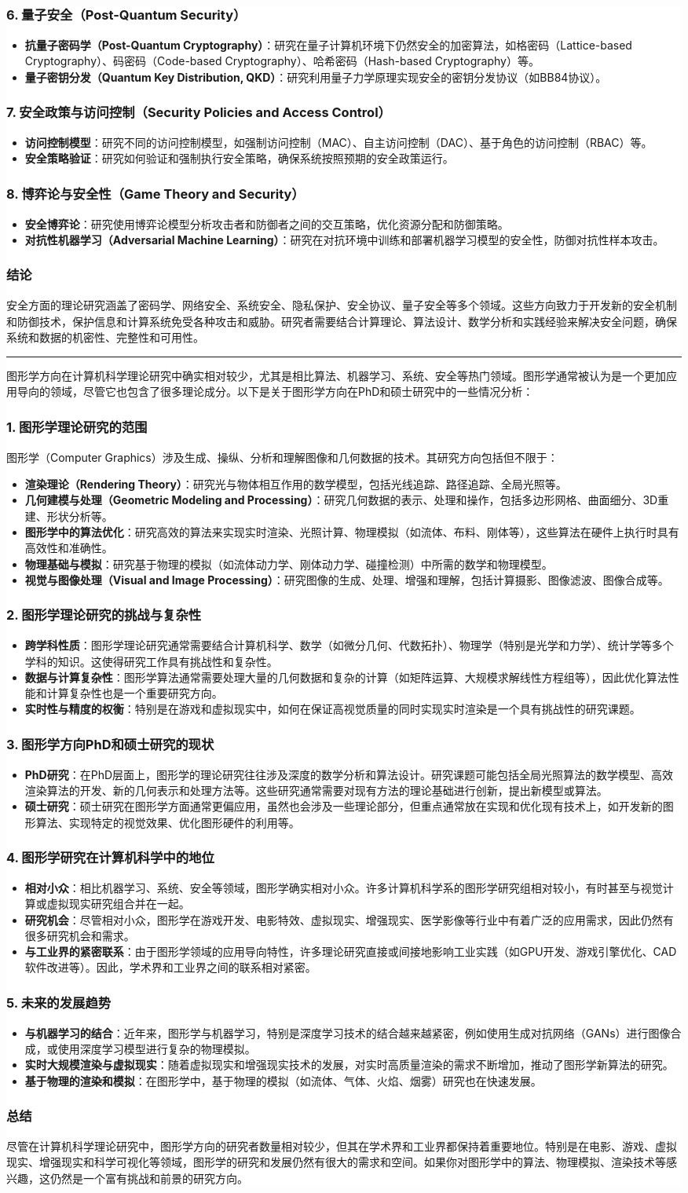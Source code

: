 ### 6. **量子安全（Post-Quantum Security）**
   - **抗量子密码学（Post-Quantum Cryptography）**：研究在量子计算机环境下仍然安全的加密算法，如格密码（Lattice-based Cryptography）、码密码（Code-based Cryptography）、哈希密码（Hash-based Cryptography）等。
   - **量子密钥分发（Quantum Key Distribution, QKD）**：研究利用量子力学原理实现安全的密钥分发协议（如BB84协议）。

### 7. **安全政策与访问控制（Security Policies and Access Control）**
   - **访问控制模型**：研究不同的访问控制模型，如强制访问控制（MAC）、自主访问控制（DAC）、基于角色的访问控制（RBAC）等。
   - **安全策略验证**：研究如何验证和强制执行安全策略，确保系统按照预期的安全政策运行。

### 8. **博弈论与安全性（Game Theory and Security）**
   - **安全博弈论**：研究使用博弈论模型分析攻击者和防御者之间的交互策略，优化资源分配和防御策略。
   - **对抗性机器学习（Adversarial Machine Learning）**：研究在对抗环境中训练和部署机器学习模型的安全性，防御对抗性样本攻击。

### 结论

安全方面的理论研究涵盖了密码学、网络安全、系统安全、隐私保护、安全协议、量子安全等多个领域。这些方向致力于开发新的安全机制和防御技术，保护信息和计算系统免受各种攻击和威胁。研究者需要结合计算理论、算法设计、数学分析和实践经验来解决安全问题，确保系统和数据的机密性、完整性和可用性。

------

图形学方向在计算机科学理论研究中确实相对较少，尤其是相比算法、机器学习、系统、安全等热门领域。图形学通常被认为是一个更加应用导向的领域，尽管它也包含了很多理论成分。以下是关于图形学方向在PhD和硕士研究中的一些情况分析：

### 1. **图形学理论研究的范围**
   图形学（Computer Graphics）涉及生成、操纵、分析和理解图像和几何数据的技术。其研究方向包括但不限于：
   - **渲染理论（Rendering Theory）**：研究光与物体相互作用的数学模型，包括光线追踪、路径追踪、全局光照等。
   - **几何建模与处理（Geometric Modeling and Processing）**：研究几何数据的表示、处理和操作，包括多边形网格、曲面细分、3D重建、形状分析等。
   - **图形学中的算法优化**：研究高效的算法来实现实时渲染、光照计算、物理模拟（如流体、布料、刚体等），这些算法在硬件上执行时具有高效性和准确性。
   - **物理基础与模拟**：研究基于物理的模拟（如流体动力学、刚体动力学、碰撞检测）中所需的数学和物理模型。
   - **视觉与图像处理（Visual and Image Processing）**：研究图像的生成、处理、增强和理解，包括计算摄影、图像滤波、图像合成等。

### 2. **图形学理论研究的挑战与复杂性**
   - **跨学科性质**：图形学理论研究通常需要结合计算机科学、数学（如微分几何、代数拓扑）、物理学（特别是光学和力学）、统计学等多个学科的知识。这使得研究工作具有挑战性和复杂性。
   - **数据与计算复杂性**：图形学算法通常需要处理大量的几何数据和复杂的计算（如矩阵运算、大规模求解线性方程组等），因此优化算法性能和计算复杂性也是一个重要研究方向。
   - **实时性与精度的权衡**：特别是在游戏和虚拟现实中，如何在保证高视觉质量的同时实现实时渲染是一个具有挑战性的研究课题。

### 3. **图形学方向PhD和硕士研究的现状**
   - **PhD研究**：在PhD层面上，图形学的理论研究往往涉及深度的数学分析和算法设计。研究课题可能包括全局光照算法的数学模型、高效渲染算法的开发、新的几何表示和处理方法等。这些研究通常需要对现有方法的理论基础进行创新，提出新模型或算法。
   - **硕士研究**：硕士研究在图形学方面通常更偏应用，虽然也会涉及一些理论部分，但重点通常放在实现和优化现有技术上，如开发新的图形算法、实现特定的视觉效果、优化图形硬件的利用等。

### 4. **图形学研究在计算机科学中的地位**
   - **相对小众**：相比机器学习、系统、安全等领域，图形学确实相对小众。许多计算机科学系的图形学研究组相对较小，有时甚至与视觉计算或虚拟现实研究组合并在一起。
   - **研究机会**：尽管相对小众，图形学在游戏开发、电影特效、虚拟现实、增强现实、医学影像等行业中有着广泛的应用需求，因此仍然有很多研究机会和需求。
   - **与工业界的紧密联系**：由于图形学领域的应用导向特性，许多理论研究直接或间接地影响工业实践（如GPU开发、游戏引擎优化、CAD软件改进等）。因此，学术界和工业界之间的联系相对紧密。

### 5. **未来的发展趋势**
   - **与机器学习的结合**：近年来，图形学与机器学习，特别是深度学习技术的结合越来越紧密，例如使用生成对抗网络（GANs）进行图像合成，或使用深度学习模型进行复杂的物理模拟。
   - **实时大规模渲染与虚拟现实**：随着虚拟现实和增强现实技术的发展，对实时高质量渲染的需求不断增加，推动了图形学新算法的研究。
   - **基于物理的渲染和模拟**：在图形学中，基于物理的模拟（如流体、气体、火焰、烟雾）研究也在快速发展。

### 总结
尽管在计算机科学理论研究中，图形学方向的研究者数量相对较少，但其在学术界和工业界都保持着重要地位。特别是在电影、游戏、虚拟现实、增强现实和科学可视化等领域，图形学的研究和发展仍然有很大的需求和空间。如果你对图形学中的算法、物理模拟、渲染技术等感兴趣，这仍然是一个富有挑战和前景的研究方向。